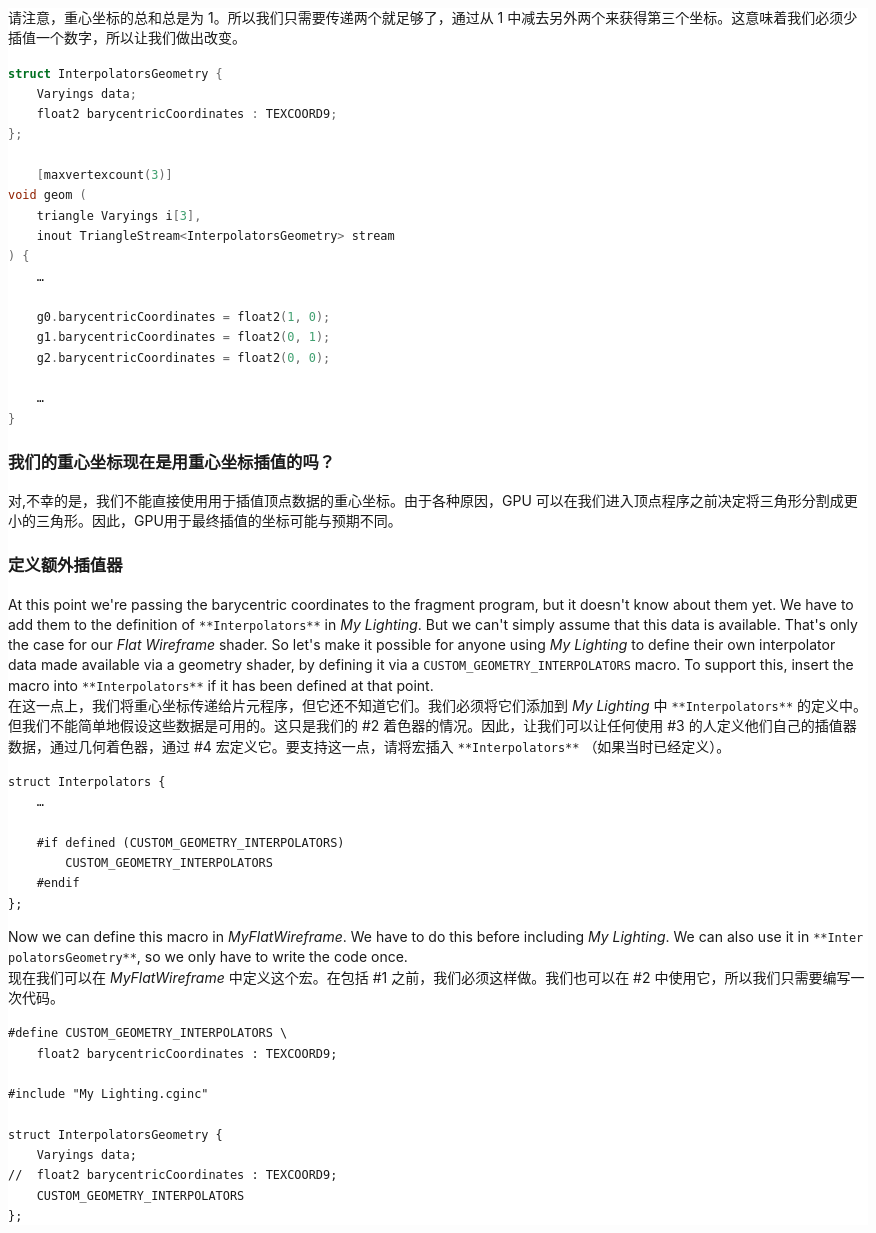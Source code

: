 请注意，重心坐标的总和总是为 1。所以我们只需要传递两个就足够了，通过从 1 中减去另外两个来获得第三个坐标。这意味着我们必须少插值一个数字，所以让我们做出改变。

```c
struct InterpolatorsGeometry {
	Varyings data;
	float2 barycentricCoordinates : TEXCOORD9;
};
	
	[maxvertexcount(3)]
void geom (
	triangle Varyings i[3],
	inout TriangleStream<InterpolatorsGeometry> stream
) {
	…

	g0.barycentricCoordinates = float2(1, 0);
	g1.barycentricCoordinates = float2(0, 1);
	g2.barycentricCoordinates = float2(0, 0);

	…
}
```


### 我们的重心坐标现在是用重心坐标插值的吗？

对,不幸的是，我们不能直接使用用于插值顶点数据的重心坐标。由于各种原因，GPU 可以在我们进入顶点程序之前决定将三角形分割成更小的三角形。因此，GPU用于最终插值的坐标可能与预期不同。

### 定义额外插值器

At this point we're passing the barycentric coordinates to the fragment program, but it doesn't know about them yet. We have to add them to the definition of `**Interpolators**` in _My Lighting_. But we can't simply assume that this data is available. That's only the case for our _Flat Wireframe_ shader. So let's make it possible for anyone using _My Lighting_ to define their own interpolator data made available via a geometry shader, by defining it via a `CUSTOM_GEOMETRY_INTERPOLATORS` macro. To support this, insert the macro into `**Interpolators**` if it has been defined at that point.  
在这一点上，我们将重心坐标传递给片元程序，但它还不知道它们。我们必须将它们添加到 _My Lighting_ 中 `**Interpolators**` 的定义中。但我们不能简单地假设这些数据是可用的。这只是我们的 #2 着色器的情况。因此，让我们可以让任何使用 #3 的人定义他们自己的插值器数据，通过几何着色器，通过 #4 宏定义它。要支持这一点，请将宏插入 `**Interpolators**` （如果当时已经定义）。

```
struct Interpolators {
	…

	#if defined (CUSTOM_GEOMETRY_INTERPOLATORS)
		CUSTOM_GEOMETRY_INTERPOLATORS
	#endif
};
```

Now we can define this macro in _MyFlatWireframe_. We have to do this before including _My Lighting_. We can also use it in `**InterpolatorsGeometry**`, so we only have to write the code once.  
现在我们可以在 _MyFlatWireframe_ 中定义这个宏。在包括 #1 之前，我们必须这样做。我们也可以在 #2 中使用它，所以我们只需要编写一次代码。

```
#define CUSTOM_GEOMETRY_INTERPOLATORS \
	float2 barycentricCoordinates : TEXCOORD9;

#include "My Lighting.cginc"

struct InterpolatorsGeometry {
	Varyings data;
//	float2 barycentricCoordinates : TEXCOORD9;
	CUSTOM_GEOMETRY_INTERPOLATORS
};
```
